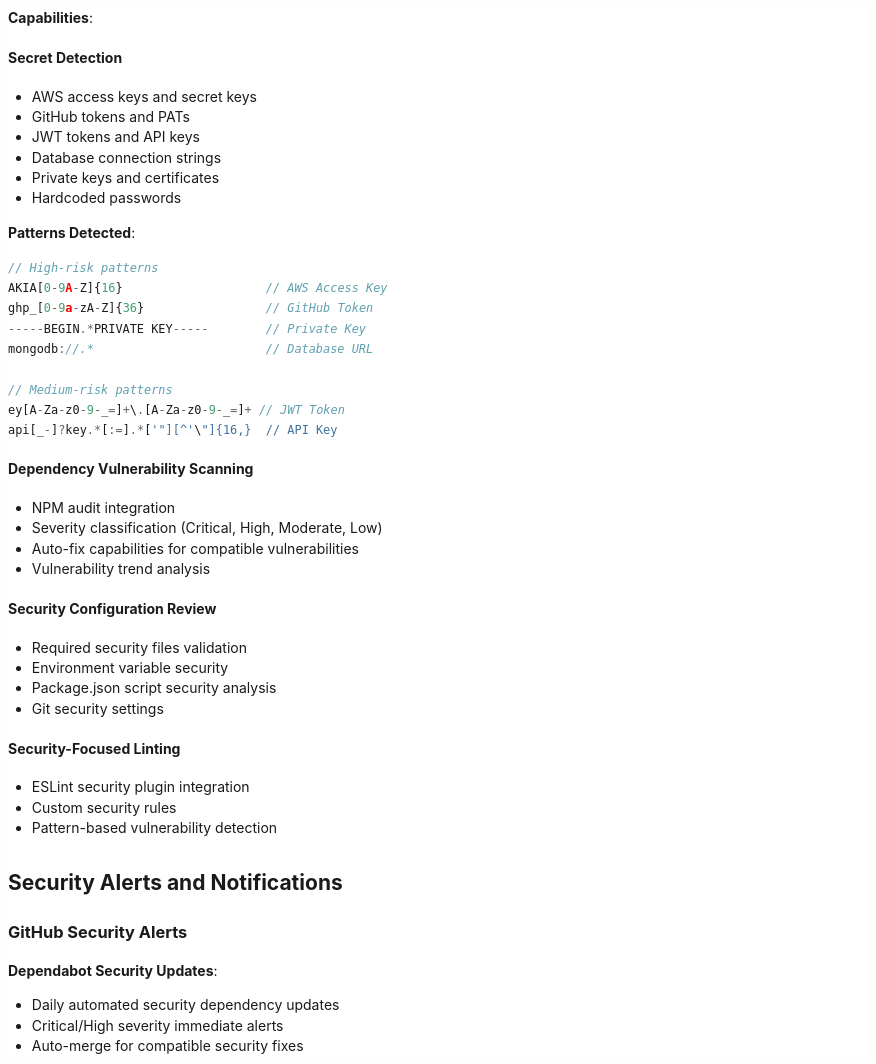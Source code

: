 **Capabilities**:

#### Secret Detection

- AWS access keys and secret keys
- GitHub tokens and PATs
- JWT tokens and API keys
- Database connection strings
- Private keys and certificates
- Hardcoded passwords

**Patterns Detected**:

```javascript
// High-risk patterns
AKIA[0-9A-Z]{16}                    // AWS Access Key
ghp_[0-9a-zA-Z]{36}                 // GitHub Token
-----BEGIN.*PRIVATE KEY-----        // Private Key
mongodb://.*                        // Database URL

// Medium-risk patterns
ey[A-Za-z0-9-_=]+\.[A-Za-z0-9-_=]+ // JWT Token
api[_-]?key.*[:=].*['"][^'\"]{16,}  // API Key
```

#### Dependency Vulnerability Scanning

- NPM audit integration
- Severity classification (Critical, High, Moderate, Low)
- Auto-fix capabilities for compatible vulnerabilities
- Vulnerability trend analysis

#### Security Configuration Review

- Required security files validation
- Environment variable security
- Package.json script security analysis
- Git security settings

#### Security-Focused Linting

- ESLint security plugin integration
- Custom security rules
- Pattern-based vulnerability detection

## Security Alerts and Notifications

### GitHub Security Alerts

**Dependabot Security Updates**:

- Daily automated security dependency updates
- Critical/High severity immediate alerts
- Auto-merge for compatible security fixes
